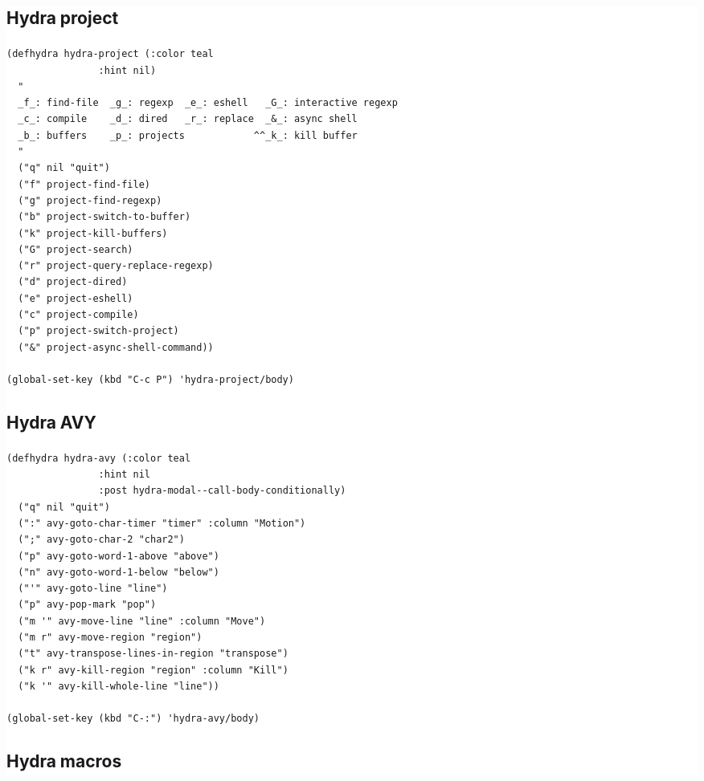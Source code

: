 
## Hydra project

```emacs-lisp
(defhydra hydra-project (:color teal
				:hint nil)
  "
  _f_: find-file  _g_: regexp  _e_: eshell   _G_: interactive regexp
  _c_: compile    _d_: dired   _r_: replace  _&_: async shell
  _b_: buffers    _p_: projects            ^^_k_: kill buffer
  "
  ("q" nil "quit")
  ("f" project-find-file)
  ("g" project-find-regexp)
  ("b" project-switch-to-buffer)
  ("k" project-kill-buffers)
  ("G" project-search)
  ("r" project-query-replace-regexp)
  ("d" project-dired)
  ("e" project-eshell)
  ("c" project-compile)
  ("p" project-switch-project)
  ("&" project-async-shell-command))

(global-set-key (kbd "C-c P") 'hydra-project/body)
```


## Hydra AVY

```emacs-lisp
(defhydra hydra-avy (:color teal
			    :hint nil
			    :post hydra-modal--call-body-conditionally)
  ("q" nil "quit")
  (":" avy-goto-char-timer "timer" :column "Motion")
  (";" avy-goto-char-2 "char2")
  ("p" avy-goto-word-1-above "above")
  ("n" avy-goto-word-1-below "below")
  ("'" avy-goto-line "line")
  ("p" avy-pop-mark "pop")
  ("m '" avy-move-line "line" :column "Move")
  ("m r" avy-move-region "region")
  ("t" avy-transpose-lines-in-region "transpose")
  ("k r" avy-kill-region "region" :column "Kill")
  ("k '" avy-kill-whole-line "line"))

(global-set-key (kbd "C-:") 'hydra-avy/body)
```


## Hydra macros

